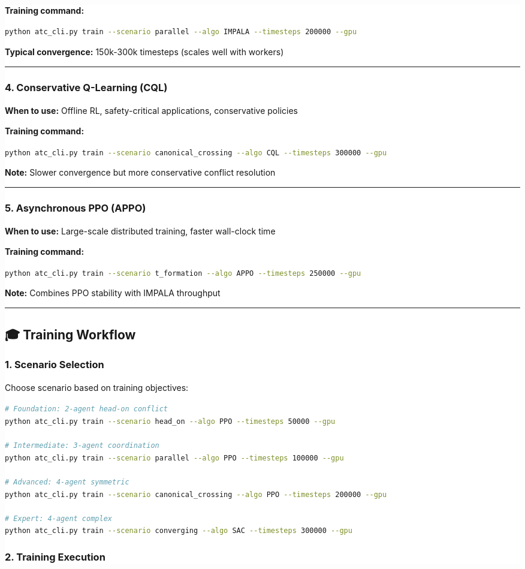 **Training command:**
```bash
python atc_cli.py train --scenario parallel --algo IMPALA --timesteps 200000 --gpu
```

**Typical convergence:** 150k-300k timesteps (scales well with workers)

---

### 4. Conservative Q-Learning (CQL)

**When to use:** Offline RL, safety-critical applications, conservative policies

**Training command:**
```bash
python atc_cli.py train --scenario canonical_crossing --algo CQL --timesteps 300000 --gpu
```

**Note:** Slower convergence but more conservative conflict resolution

---

### 5. Asynchronous PPO (APPO)

**When to use:** Large-scale distributed training, faster wall-clock time

**Training command:**
```bash
python atc_cli.py train --scenario t_formation --algo APPO --timesteps 250000 --gpu
```

**Note:** Combines PPO stability with IMPALA throughput

---

## 🎓 Training Workflow

### 1. Scenario Selection

Choose scenario based on training objectives:

```bash
# Foundation: 2-agent head-on conflict
python atc_cli.py train --scenario head_on --algo PPO --timesteps 50000 --gpu

# Intermediate: 3-agent coordination
python atc_cli.py train --scenario parallel --algo PPO --timesteps 100000 --gpu

# Advanced: 4-agent symmetric
python atc_cli.py train --scenario canonical_crossing --algo PPO --timesteps 200000 --gpu

# Expert: 4-agent complex
python atc_cli.py train --scenario converging --algo SAC --timesteps 300000 --gpu
```

### 2. Training Execution
